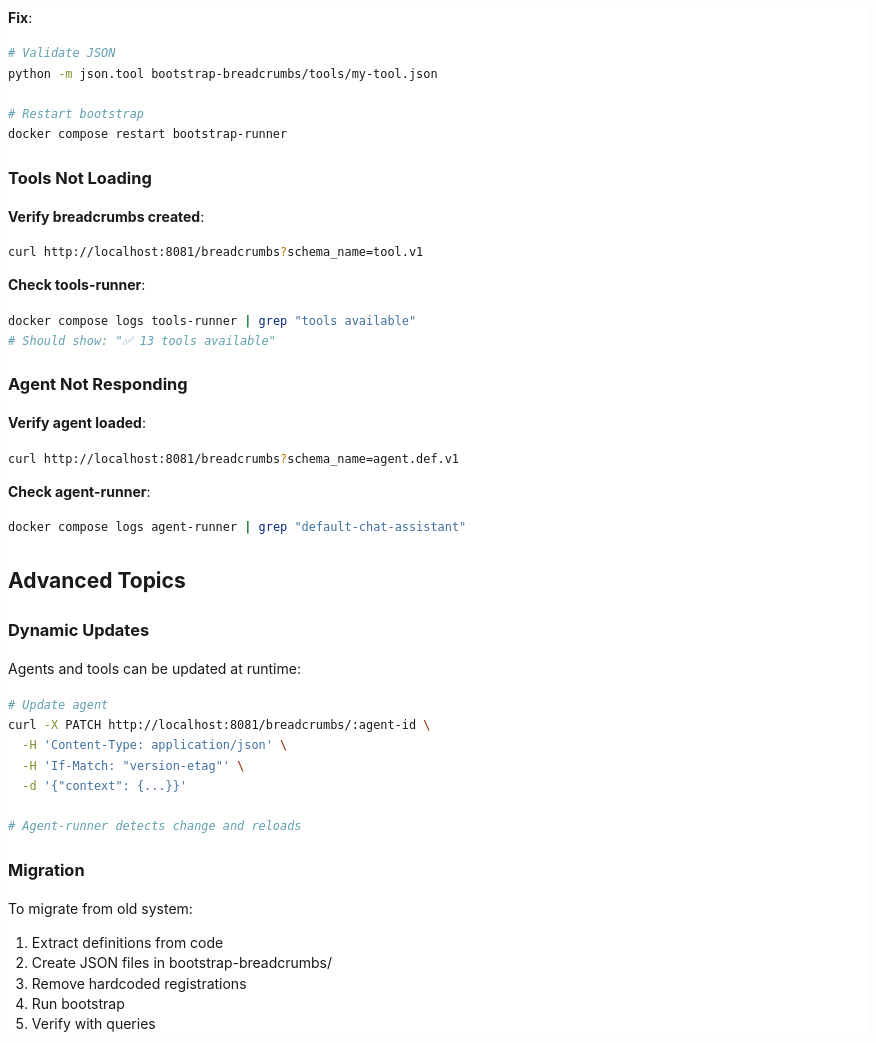 **Fix**:
```bash
# Validate JSON
python -m json.tool bootstrap-breadcrumbs/tools/my-tool.json

# Restart bootstrap
docker compose restart bootstrap-runner
```

### Tools Not Loading

**Verify breadcrumbs created**:
```bash
curl http://localhost:8081/breadcrumbs?schema_name=tool.v1
```

**Check tools-runner**:
```bash
docker compose logs tools-runner | grep "tools available"
# Should show: "✅ 13 tools available"
```

### Agent Not Responding

**Verify agent loaded**:
```bash
curl http://localhost:8081/breadcrumbs?schema_name=agent.def.v1
```

**Check agent-runner**:
```bash
docker compose logs agent-runner | grep "default-chat-assistant"
```

## Advanced Topics

### Dynamic Updates

Agents and tools can be updated at runtime:

```bash
# Update agent
curl -X PATCH http://localhost:8081/breadcrumbs/:agent-id \
  -H 'Content-Type: application/json' \
  -H 'If-Match: "version-etag"' \
  -d '{"context": {...}}'

# Agent-runner detects change and reloads
```

### Migration

To migrate from old system:

1. Extract definitions from code
2. Create JSON files in bootstrap-breadcrumbs/
3. Remove hardcoded registrations
4. Run bootstrap
5. Verify with queries
